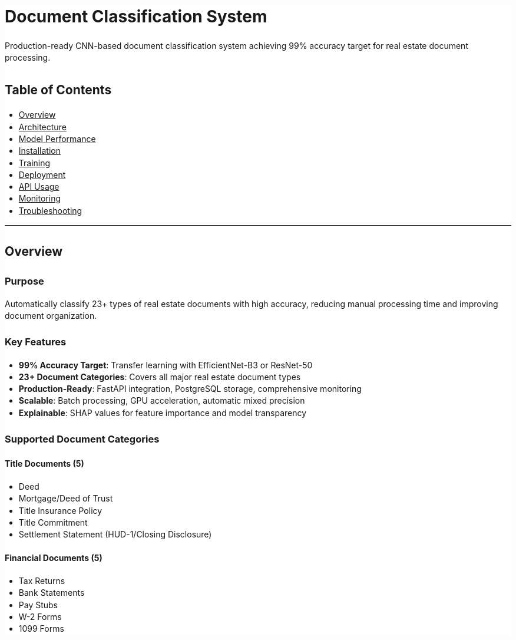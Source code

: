 # Document Classification System

Production-ready CNN-based document classification system achieving 99% accuracy target for real estate document processing.

## Table of Contents

- [Overview](#overview)
- [Architecture](#architecture)
- [Model Performance](#model-performance)
- [Installation](#installation)
- [Training](#training)
- [Deployment](#deployment)
- [API Usage](#api-usage)
- [Monitoring](#monitoring)
- [Troubleshooting](#troubleshooting)

---

## Overview

### Purpose

Automatically classify 23+ types of real estate documents with high accuracy, reducing manual processing time and improving document organization.

### Key Features

- **99% Accuracy Target**: Transfer learning with EfficientNet-B3 or ResNet-50
- **23+ Document Categories**: Covers all major real estate document types
- **Production-Ready**: FastAPI integration, PostgreSQL storage, comprehensive monitoring
- **Scalable**: Batch processing, GPU acceleration, automatic mixed precision
- **Explainable**: SHAP values for feature importance and model transparency

### Supported Document Categories

#### Title Documents (5)
- Deed
- Mortgage/Deed of Trust
- Title Insurance Policy
- Title Commitment
- Settlement Statement (HUD-1/Closing Disclosure)

#### Financial Documents (5)
- Tax Returns
- Bank Statements
- Pay Stubs
- W-2 Forms
- 1099 Forms
